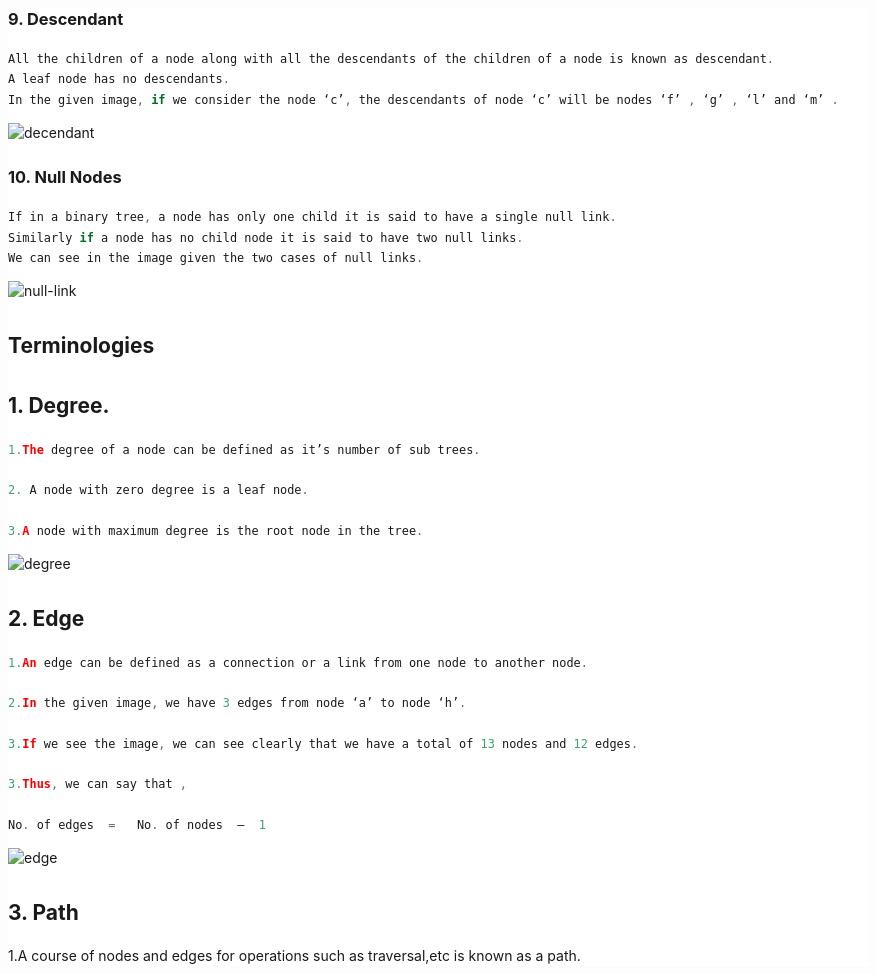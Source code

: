 ### 9. Descendant
```c
All the children of a node along with all the descendants of the children of a node is known as descendant.
A leaf node has no descendants.
In the given image, if we consider the node ‘c’, the descendants of node ‘c’ will be nodes ‘f’ , ‘g’ , ‘l’ and ‘m’ .
```
![decendant](https://github.com/user-attachments/assets/4f4e1eeb-a848-4776-8103-77dd0bf95869)

### 10. Null Nodes
```c
If in a binary tree, a node has only one child it is said to have a single null link.
Similarly if a node has no child node it is said to have two null links.
We can see in the image given the two cases of null links.
```
![null-link](https://github.com/user-attachments/assets/24116652-d620-41ec-be0c-88d3f385efac)

## Terminologies

## 1. Degree.
```c
1.The degree of a node can be defined as it’s number of sub trees.

2. A node with zero degree is a leaf node.

3.A node with maximum degree is the root node in the tree.
```
![degree](https://github.com/user-attachments/assets/a8a31bbd-7a4b-469d-80f5-b30b0963997a)

## 2. Edge
```c
1.An edge can be defined as a connection or a link from one node to another node.

2.In the given image, we have 3 edges from node ‘a’ to node ‘h’.

3.If we see the image, we can see clearly that we have a total of 13 nodes and 12 edges.

3.Thus, we can say that ,

No. of edges  =   No. of nodes  –  1
```
 
![edge](https://github.com/user-attachments/assets/dd63af67-83ad-4993-a42f-bedeba82c337)


## 3. Path
1.A course of nodes and edges for operations such as traversal,etc is known as a path.
